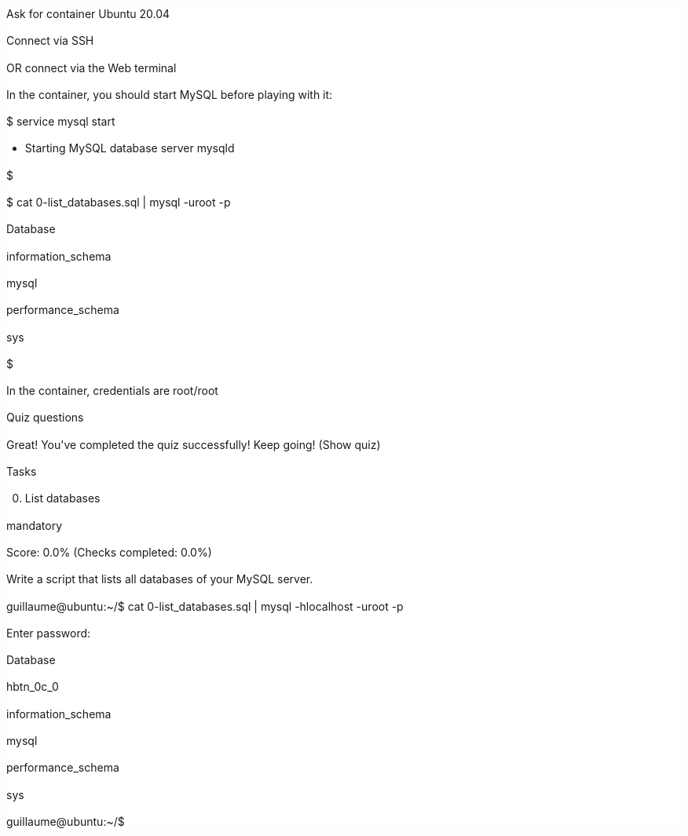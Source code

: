 
Ask for container Ubuntu 20.04

Connect via SSH

OR connect via the Web terminal

In the container, you should start MySQL before playing with it:

$ service mysql start                                                   

 * Starting MySQL database server mysqld 

$

$ cat 0-list_databases.sql | mysql -uroot -p                               

Database                                                                                   

information_schema                                                                         

mysql                                                                                      

performance_schema                                                                         

sys                      

$

In the container, credentials are root/root



Quiz questions

Great! You've completed the quiz successfully! Keep going! (Show quiz)

Tasks

0. List databases

mandatory

Score: 0.0% (Checks completed: 0.0%)

Write a script that lists all databases of your MySQL server.



guillaume@ubuntu:~/$ cat 0-list_databases.sql | mysql -hlocalhost -uroot -p

Enter password: 

Database                                                                                     

hbtn_0c_0                                                                                    

information_schema                                                                           

mysql                                                                                        

performance_schema                                                                           

sys        

guillaume@ubuntu:~/$ 
